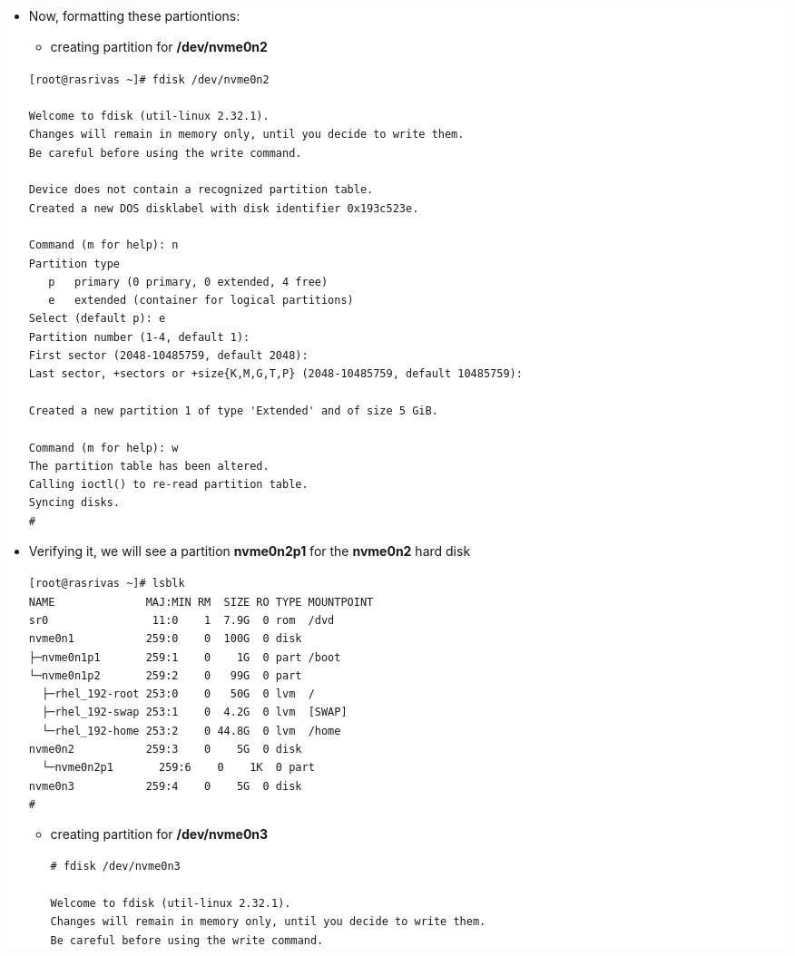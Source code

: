 - Now, formatting these partiontions:
  - creating partition for **/dev/nvme0n2**
  ```
  [root@rasrivas ~]# fdisk /dev/nvme0n2

  Welcome to fdisk (util-linux 2.32.1).
  Changes will remain in memory only, until you decide to write them.
  Be careful before using the write command.

  Device does not contain a recognized partition table.
  Created a new DOS disklabel with disk identifier 0x193c523e.

  Command (m for help): n
  Partition type
     p   primary (0 primary, 0 extended, 4 free)
     e   extended (container for logical partitions)
  Select (default p): e
  Partition number (1-4, default 1): 
  First sector (2048-10485759, default 2048): 
  Last sector, +sectors or +size{K,M,G,T,P} (2048-10485759, default 10485759): 

  Created a new partition 1 of type 'Extended' and of size 5 GiB.

  Command (m for help): w
  The partition table has been altered.
  Calling ioctl() to re-read partition table.
  Syncing disks.
  #
  ```
 - Verifying it, we will see a partition **nvme0n2p1** for the **nvme0n2** hard disk
   ```
   [root@rasrivas ~]# lsblk 
   NAME              MAJ:MIN RM  SIZE RO TYPE MOUNTPOINT
   sr0                11:0    1  7.9G  0 rom  /dvd
   nvme0n1           259:0    0  100G  0 disk 
   ├─nvme0n1p1       259:1    0    1G  0 part /boot
   └─nvme0n1p2       259:2    0   99G  0 part 
     ├─rhel_192-root 253:0    0   50G  0 lvm  /
     ├─rhel_192-swap 253:1    0  4.2G  0 lvm  [SWAP]
     └─rhel_192-home 253:2    0 44.8G  0 lvm  /home
   nvme0n2           259:3    0    5G  0 disk 
     └─nvme0n2p1       259:6    0    1K  0 part 
   nvme0n3           259:4    0    5G  0 disk 
   #
   ```
   
   - creating partition for **/dev/nvme0n3**
     ```
     # fdisk /dev/nvme0n3

     Welcome to fdisk (util-linux 2.32.1).
     Changes will remain in memory only, until you decide to write them.
     Be careful before using the write command.

